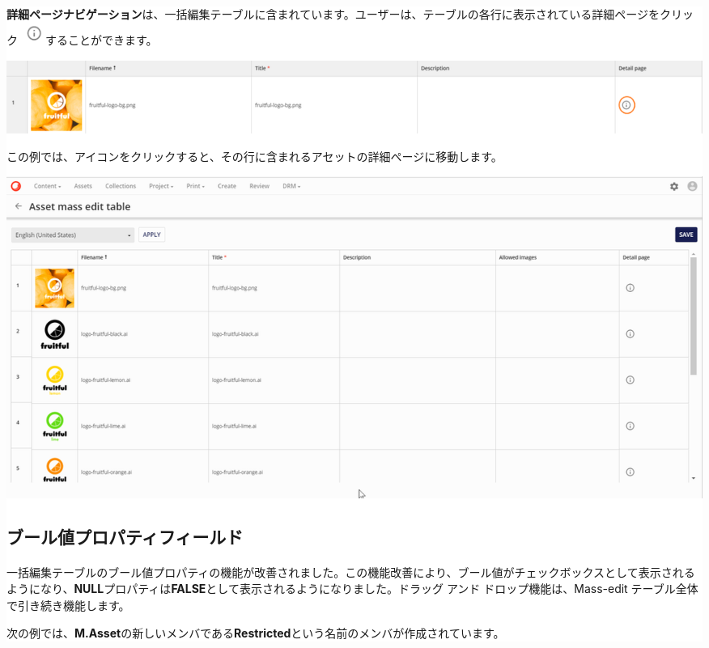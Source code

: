 **詳細ページナビゲーション**は、一括編集テーブルに含まれています。ユーザーは、テーブルの各行に表示されている詳細ページをクリック <img src="../../../images/user-documentation/content-user-manual/edit/_user-documentation_content-user-manual_edit_3.3.0_detail_page_icon.png" width="30" />することができます。

![詳細ページのリンクは一括編集テーブルに表示されます](../../../images/user-documentation/content-user-manual/edit/_user-documentation_content-user-manual_edit_3.3.0_detail_page_shown_mass_edit_table.png)

この例では、アイコンをクリックすると、その行に含まれるアセットの詳細ページに移動します。

![詳細ページのナビゲーションは、マス編集テーブルに表示されます](../../../images/user-documentation/content-user-manual/edit/_user-documentation_content-user-manual_edit_3.3.0_detail_navigation.gif)

## ブール値プロパティフィールド
一括編集テーブルのブール値プロパティの機能が改善されました。この機能改善により、ブール値がチェックボックスとして表示されるようになり、**NULL**プロパティは**FALSE**として表示されるようになりました。ドラッグ アンド ドロップ機能は、Mass-edit テーブル全体で引き続き機能します。

次の例では、**M.Asset**の新しいメンバである**Restricted**という名前のメンバが作成されています。
